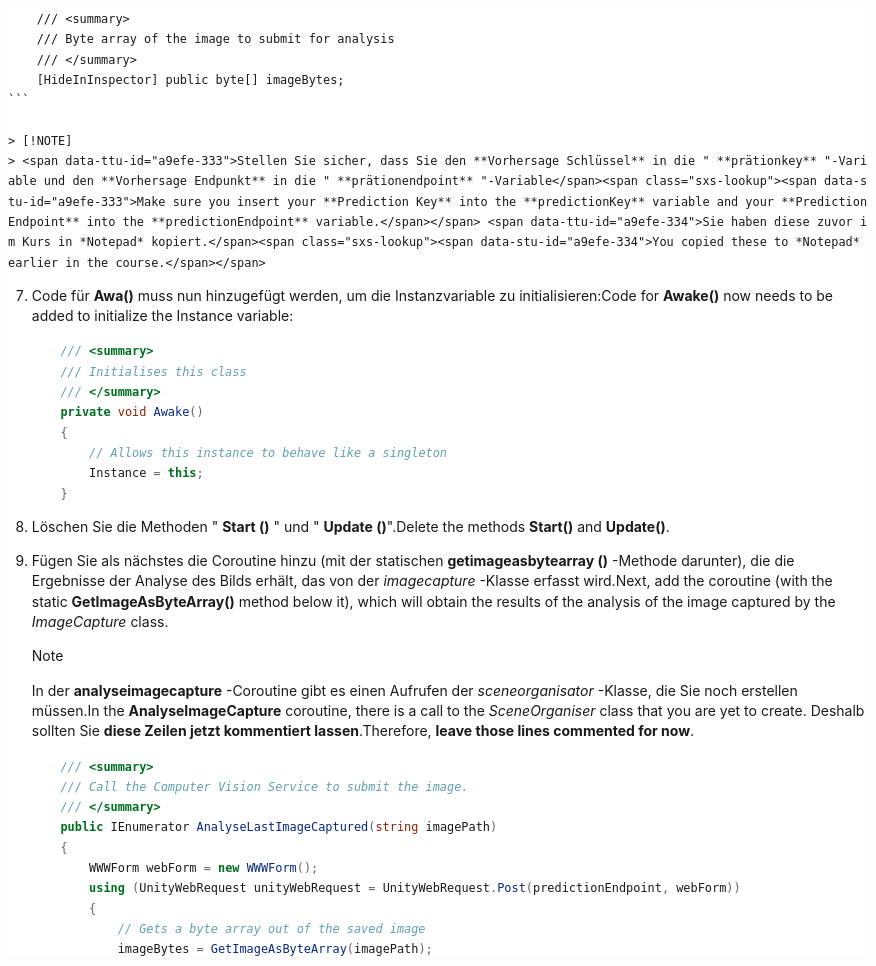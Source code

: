         /// <summary>
        /// Byte array of the image to submit for analysis
        /// </summary>
        [HideInInspector] public byte[] imageBytes;
    ```

    > [!NOTE]
    > <span data-ttu-id="a9efe-333">Stellen Sie sicher, dass Sie den **Vorhersage Schlüssel** in die " **prätionkey** "-Variable und den **Vorhersage Endpunkt** in die " **prätionendpoint** "-Variable</span><span class="sxs-lookup"><span data-stu-id="a9efe-333">Make sure you insert your **Prediction Key** into the **predictionKey** variable and your **Prediction Endpoint** into the **predictionEndpoint** variable.</span></span> <span data-ttu-id="a9efe-334">Sie haben diese zuvor im Kurs in *Notepad* kopiert.</span><span class="sxs-lookup"><span data-stu-id="a9efe-334">You copied these to *Notepad* earlier in the course.</span></span>

7.  <span data-ttu-id="a9efe-335">Code für **Awa()** muss nun hinzugefügt werden, um die Instanzvariable zu initialisieren:</span><span class="sxs-lookup"><span data-stu-id="a9efe-335">Code for **Awake()** now needs to be added to initialize the Instance variable:</span></span>

    ```csharp
        /// <summary>
        /// Initialises this class
        /// </summary>
        private void Awake()
        {
            // Allows this instance to behave like a singleton
            Instance = this;
        }
    ```

8.  <span data-ttu-id="a9efe-336">Löschen Sie die Methoden " **Start ()** " und " **Update ()**".</span><span class="sxs-lookup"><span data-stu-id="a9efe-336">Delete the methods **Start()** and **Update()**.</span></span>

9.  <span data-ttu-id="a9efe-337">Fügen Sie als nächstes die Coroutine hinzu (mit der statischen **getimageasbytearray ()** -Methode darunter), die die Ergebnisse der Analyse des Bilds erhält, das von der *imagecapture* -Klasse erfasst wird.</span><span class="sxs-lookup"><span data-stu-id="a9efe-337">Next, add the coroutine (with the static **GetImageAsByteArray()** method below it), which will obtain the results of the analysis of the image captured by the *ImageCapture* class.</span></span>

    > [!NOTE]
    > <span data-ttu-id="a9efe-338">In der **analyseimagecapture** -Coroutine gibt es einen Aufrufen der *sceneorganisator* -Klasse, die Sie noch erstellen müssen.</span><span class="sxs-lookup"><span data-stu-id="a9efe-338">In the **AnalyseImageCapture** coroutine, there is a call to the *SceneOrganiser* class that you are yet to create.</span></span> <span data-ttu-id="a9efe-339">Deshalb sollten Sie **diese Zeilen jetzt kommentiert lassen**.</span><span class="sxs-lookup"><span data-stu-id="a9efe-339">Therefore, **leave those lines commented for now**.</span></span>

    ```csharp    
        /// <summary>
        /// Call the Computer Vision Service to submit the image.
        /// </summary>
        public IEnumerator AnalyseLastImageCaptured(string imagePath)
        {
            WWWForm webForm = new WWWForm();
            using (UnityWebRequest unityWebRequest = UnityWebRequest.Post(predictionEndpoint, webForm))
            {
                // Gets a byte array out of the saved image
                imageBytes = GetImageAsByteArray(imagePath);
